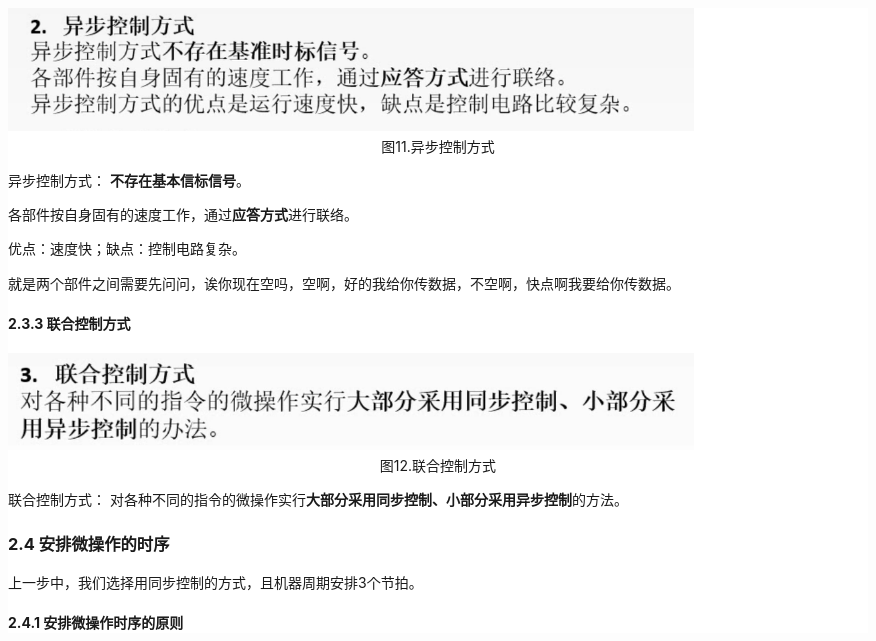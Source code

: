 <img src="计组1005-11.png" alt="计组1005-11" style="zoom:67%;" />

<center>图11.异步控制方式</center>

异步控制方式：
**不存在基本信标信号**。

各部件按自身固有的速度工作，通过**应答方式**进行联络。

优点：速度快；缺点：控制电路复杂。

就是两个部件之间需要先问问，诶你现在空吗，空啊，好的我给你传数据，不空啊，快点啊我要给你传数据。

#### 2.3.3 联合控制方式

<img src="计组1005-12.png" alt="计组1005-12" style="zoom:67%;" />

<center>图12.联合控制方式</center>

联合控制方式：
对各种不同的指令的微操作实行**大部分采用同步控制、小部分采用异步控制**的方法。

### 2.4 安排微操作的时序

上一步中，我们选择用同步控制的方式，且机器周期安排3个节拍。

#### 2.4.1 安排微操作时序的原则
